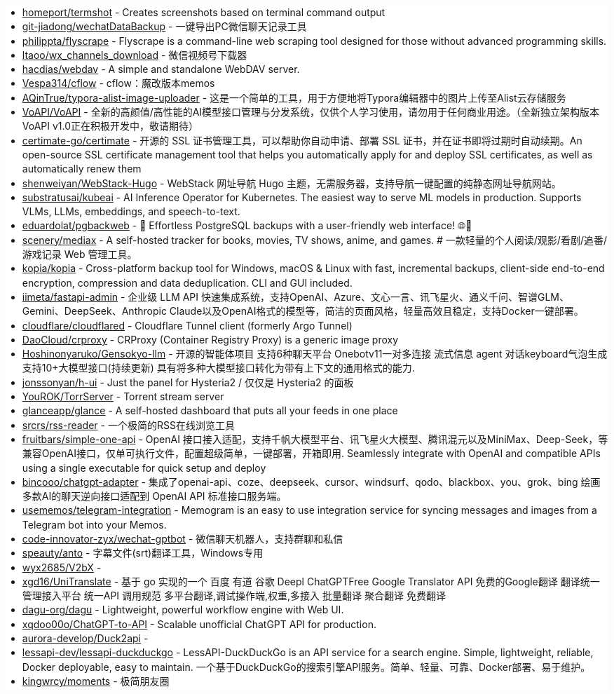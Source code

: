 - [homeport/termshot](https://github.com/homeport/termshot) - Creates screenshots based on terminal command output
- [git-jiadong/wechatDataBackup](https://github.com/git-jiadong/wechatDataBackup) - 一键导出PC微信聊天记录工具
- [philippta/flyscrape](https://github.com/philippta/flyscrape) - Flyscrape is a command-line web scraping tool designed for those without advanced programming skills.
- [ltaoo/wx_channels_download](https://github.com/ltaoo/wx_channels_download) - 微信视频号下载器
- [hacdias/webdav](https://github.com/hacdias/webdav) - A simple and standalone WebDAV server.
- [Vespa314/cflow](https://github.com/Vespa314/cflow) - cflow：魔改版本memos
- [AQinTrue/typora-alist-image-uploader](https://github.com/AQinTrue/typora-alist-image-uploader) - 这是一个简单的工具，用于方便地将Typora编辑器中的图片上传至Alist云存储服务
- [VoAPI/VoAPI](https://github.com/VoAPI/VoAPI) - 全新的高颜值/高性能的AI模型接口管理与分发系统，仅供个人学习使用，请勿用于任何商业用途。（全新独立架构版本VoAPI v1.0正在积极开发中，敬请期待）
- [certimate-go/certimate](https://github.com/certimate-go/certimate) - 开源的 SSL 证书管理工具，可以帮助你自动申请、部署 SSL 证书，并在证书即将过期时自动续期。An open-source SSL certificate management tool that helps you automatically apply for and deploy SSL certificates, as well as automatically renew them 
- [shenweiyan/WebStack-Hugo](https://github.com/shenweiyan/WebStack-Hugo) - WebStack 网址导航 Hugo 主题，无需服务器，支持导航一键配置的纯静态网址导航网站。
- [substratusai/kubeai](https://github.com/substratusai/kubeai) - AI Inference Operator for Kubernetes. The easiest way to serve ML models in production. Supports VLMs, LLMs, embeddings, and speech-to-text.
- [eduardolat/pgbackweb](https://github.com/eduardolat/pgbackweb) - 🐘 Effortless PostgreSQL backups with a user-friendly web interface! 🌐💾
- [scenery/mediax](https://github.com/scenery/mediax) - A self-hosted tracker for books, movies, TV shows, anime, and games. # 一款轻量的个人阅读/观影/看剧/追番/游戏记录 Web 管理工具。
- [kopia/kopia](https://github.com/kopia/kopia) - Cross-platform backup tool for Windows, macOS & Linux with fast, incremental backups, client-side end-to-end encryption, compression and data deduplication. CLI and GUI included.
- [iimeta/fastapi-admin](https://github.com/iimeta/fastapi-admin) - 企业级 LLM API 快速集成系统，支持OpenAI、Azure、文心一言、讯飞星火、通义千问、智谱GLM、Gemini、DeepSeek、Anthropic Claude以及OpenAI格式的模型等，简洁的页面风格，轻量高效且稳定，支持Docker一键部署。
- [cloudflare/cloudflared](https://github.com/cloudflare/cloudflared) - Cloudflare Tunnel client (formerly Argo Tunnel)
- [DaoCloud/crproxy](https://github.com/DaoCloud/crproxy) - CRProxy (Container Registry Proxy) is a generic image proxy
- [Hoshinonyaruko/Gensokyo-llm](https://github.com/Hoshinonyaruko/Gensokyo-llm) - 开源的智能体项目 支持6种聊天平台 Onebotv11一对多连接 流式信息 agent 对话keyboard气泡生成 支持10+大模型接口(持续更新)  具有将多种大模型接口转化为带有上下文的通用格式的能力.
- [jonssonyan/h-ui](https://github.com/jonssonyan/h-ui) - Just the panel for Hysteria2 / 仅仅是 Hysteria2 的面板
- [YouROK/TorrServer](https://github.com/YouROK/TorrServer) - Torrent stream server
- [glanceapp/glance](https://github.com/glanceapp/glance) - A self-hosted dashboard that puts all your feeds in one place
- [srcrs/rss-reader](https://github.com/srcrs/rss-reader) - 一个极简的RSS在线浏览工具
- [fruitbars/simple-one-api](https://github.com/fruitbars/simple-one-api) - OpenAI 接口接入适配，支持千帆大模型平台、讯飞星火大模型、腾讯混元以及MiniMax、Deep-Seek，等兼容OpenAI接口，仅单可执行文件，配置超级简单，一键部署，开箱即用.  Seamlessly integrate with OpenAI and compatible APIs using a single executable for quick setup and deploy
- [bincooo/chatgpt-adapter](https://github.com/bincooo/chatgpt-adapter) - 集成了openai-api、coze、deepseek、cursor、windsurf、qodo、blackbox、you、grok、bing  绘画 多款AI的聊天逆向接口适配到 OpenAI API 标准接口服务端。
- [usememos/telegram-integration](https://github.com/usememos/telegram-integration) - Memogram is an easy to use integration service for syncing messages and images from a Telegram bot into your Memos.
- [code-innovator-zyx/wechat-gptbot](https://github.com/code-innovator-zyx/wechat-gptbot) - 微信聊天机器人，支持群聊和私信
- [speauty/anto](https://github.com/speauty/anto) - 字幕文件(srt)翻译工具，Windows专用
- [wyx2685/V2bX](https://github.com/wyx2685/V2bX) - 
- [xgd16/UniTranslate](https://github.com/xgd16/UniTranslate) - 基于 go 实现的一个 百度 有道 谷歌 Deepl ChatGPTFree Google Translator API 免费的Google翻译 翻译统一管理接入平台 统一API 调用规范  多平台翻译,调试操作端,权重,多接入 批量翻译 聚合翻译 免费翻译
- [dagu-org/dagu](https://github.com/dagu-org/dagu) - Lightweight, powerful workflow engine with Web UI.
- [xqdoo00o/ChatGPT-to-API](https://github.com/xqdoo00o/ChatGPT-to-API) - Scalable unofficial ChatGPT API for production.
- [aurora-develop/Duck2api](https://github.com/aurora-develop/Duck2api) - 
- [lessapi-dev/lessapi-duckduckgo](https://github.com/lessapi-dev/lessapi-duckduckgo) - LessAPI-DuckDuckGo is an API service for a search engine. Simple, lightweight, reliable, Docker deployable, easy to maintain. 一个基于DuckDuckGo的搜索引擎API服务。简单、轻量、可靠、Docker部署、易于维护。
- [kingwrcy/moments](https://github.com/kingwrcy/moments) - 极简朋友圈